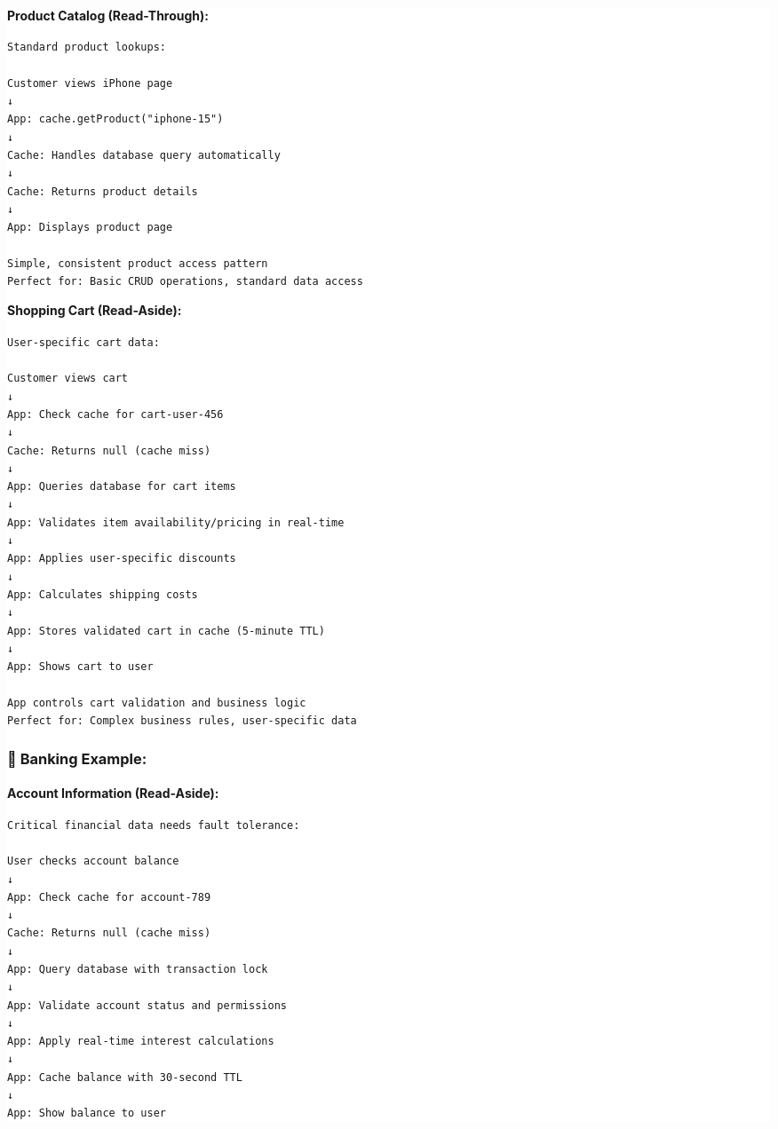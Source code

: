 **Product Catalog (Read-Through):**
```
Standard product lookups:

Customer views iPhone page
↓
App: cache.getProduct("iphone-15")
↓
Cache: Handles database query automatically
↓
Cache: Returns product details
↓
App: Displays product page

Simple, consistent product access pattern
Perfect for: Basic CRUD operations, standard data access
```

**Shopping Cart (Read-Aside):**
```
User-specific cart data:

Customer views cart
↓
App: Check cache for cart-user-456
↓
Cache: Returns null (cache miss)
↓
App: Queries database for cart items
↓
App: Validates item availability/pricing in real-time
↓
App: Applies user-specific discounts
↓
App: Calculates shipping costs
↓
App: Stores validated cart in cache (5-minute TTL)
↓
App: Shows cart to user

App controls cart validation and business logic
Perfect for: Complex business rules, user-specific data
```

### 🏦 **Banking Example:**

**Account Information (Read-Aside):**
```
Critical financial data needs fault tolerance:

User checks account balance
↓
App: Check cache for account-789
↓
Cache: Returns null (cache miss)
↓
App: Query database with transaction lock
↓
App: Validate account status and permissions
↓
App: Apply real-time interest calculations
↓
App: Cache balance with 30-second TTL
↓
App: Show balance to user
```